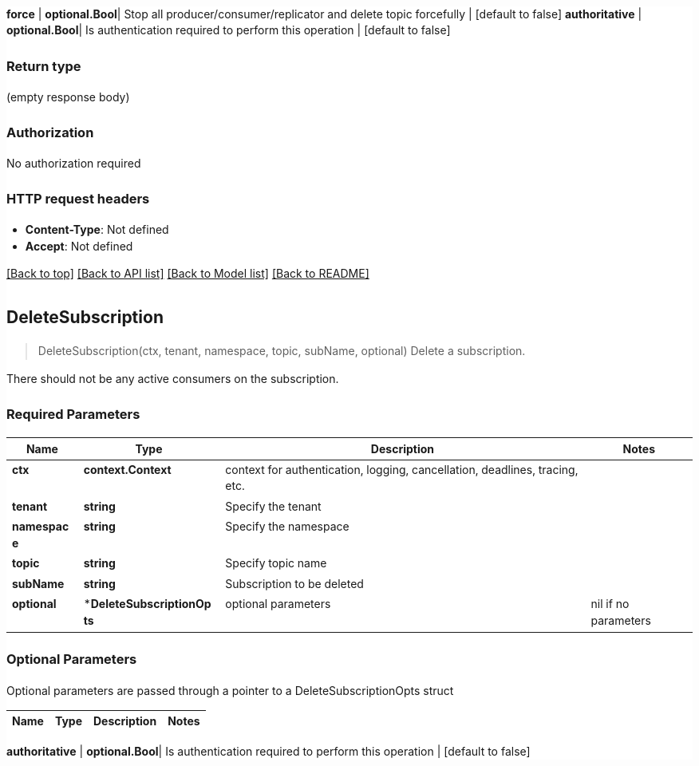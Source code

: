 

 **force** | **optional.Bool**| Stop all producer/consumer/replicator and delete topic forcefully | [default to false]
 **authoritative** | **optional.Bool**| Is authentication required to perform this operation | [default to false]

### Return type

 (empty response body)

### Authorization

No authorization required

### HTTP request headers

- **Content-Type**: Not defined
- **Accept**: Not defined

[[Back to top]](#) [[Back to API list]](../README.md#documentation-for-api-endpoints)
[[Back to Model list]](../README.md#documentation-for-models)
[[Back to README]](../README.md)


## DeleteSubscription

> DeleteSubscription(ctx, tenant, namespace, topic, subName, optional)
Delete a subscription.

There should not be any active consumers on the subscription.

### Required Parameters


Name | Type | Description  | Notes
------------- | ------------- | ------------- | -------------
**ctx** | **context.Context** | context for authentication, logging, cancellation, deadlines, tracing, etc.
**tenant** | **string**| Specify the tenant | 
**namespace** | **string**| Specify the namespace | 
**topic** | **string**| Specify topic name | 
**subName** | **string**| Subscription to be deleted | 
 **optional** | ***DeleteSubscriptionOpts** | optional parameters | nil if no parameters

### Optional Parameters

Optional parameters are passed through a pointer to a DeleteSubscriptionOpts struct


Name | Type | Description  | Notes
------------- | ------------- | ------------- | -------------




 **authoritative** | **optional.Bool**| Is authentication required to perform this operation | [default to false]
